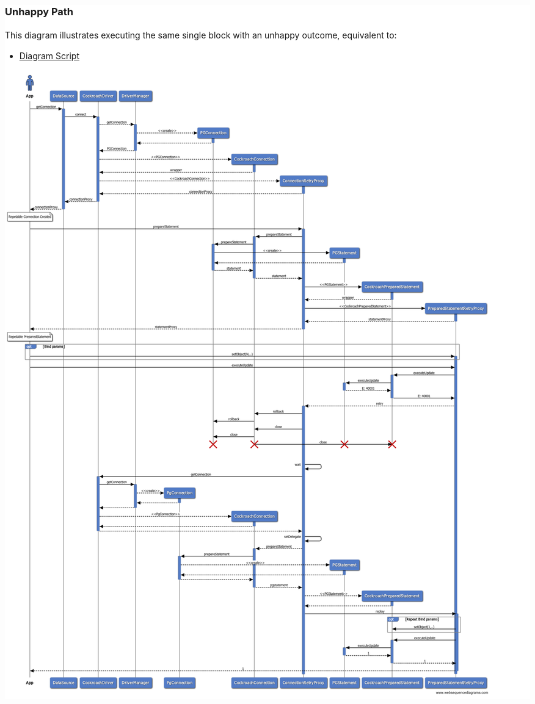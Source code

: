 ### Unhappy Path

This diagram illustrates executing the same single block with an unhappy outcome, equivalent to:

- [Diagram Script](unhappy-wsd.txt)

![sequence](unhappy-wsd.png)

